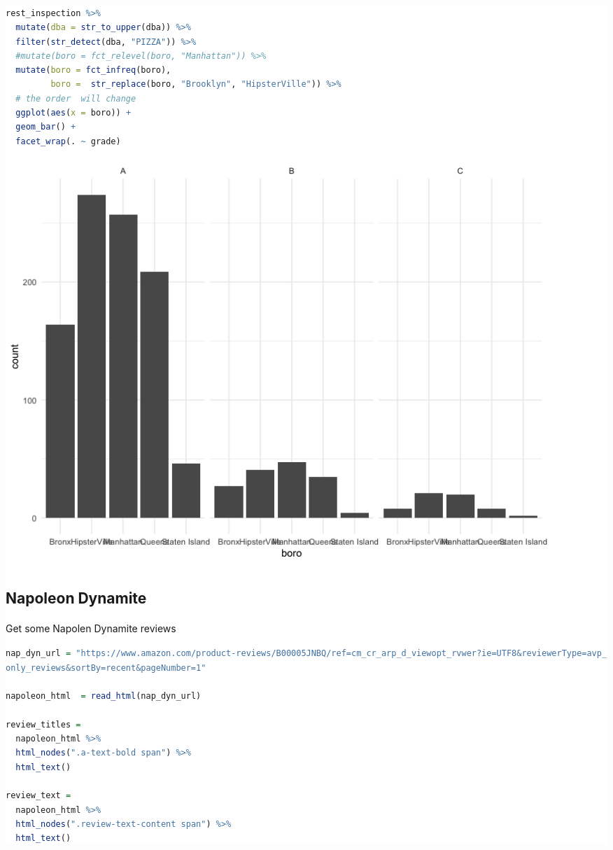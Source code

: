 ``` r
rest_inspection %>% 
  mutate(dba = str_to_upper(dba)) %>% 
  filter(str_detect(dba, "PIZZA")) %>% 
  #mutate(boro = fct_relevel(boro, "Manhattan")) %>% 
  mutate(boro = fct_infreq(boro),
         boro =  str_replace(boro, "Brooklyn", "HipsterVille")) %>% 
  # the order  will change 
  ggplot(aes(x = boro)) + 
  geom_bar() +
  facet_wrap(. ~ grade)
```

<img src="dwii_example_files/figure-gfm/unnamed-chunk-6-1.png" width="90%" />

## Napoleon Dynamite

Get some Napolen Dynamite
reviews

``` r
nap_dyn_url = "https://www.amazon.com/product-reviews/B00005JNBQ/ref=cm_cr_arp_d_viewopt_rvwer?ie=UTF8&reviewerType=avp_only_reviews&sortBy=recent&pageNumber=1"

napoleon_html  = read_html(nap_dyn_url)

review_titles = 
  napoleon_html %>% 
  html_nodes(".a-text-bold span") %>% 
  html_text()

review_text = 
  napoleon_html %>% 
  html_nodes(".review-text-content span") %>% 
  html_text()

```